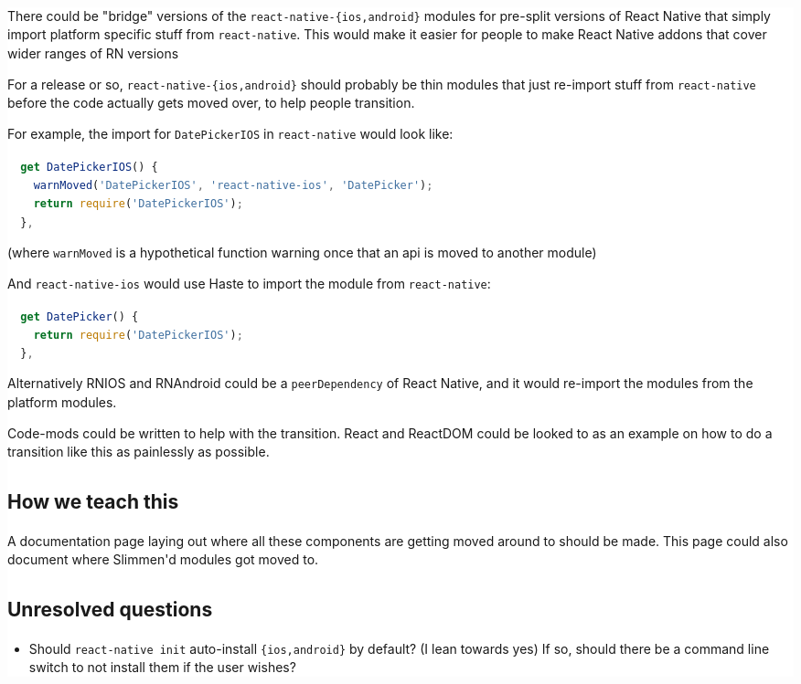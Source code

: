 There could be "bridge" versions of the `react-native-{ios,android}` modules for pre-split versions of React Native that simply import platform specific stuff from `react-native`. This would make it easier for people to make React Native addons that cover wider ranges of RN versions

For a release or so, `react-native-{ios,android}` should probably be thin modules that just re-import stuff from `react-native` before the code actually gets moved over, to help people transition.

For example, the import for `DatePickerIOS` in `react-native` would look like:

```js
  get DatePickerIOS() {
    warnMoved('DatePickerIOS', 'react-native-ios', 'DatePicker');
    return require('DatePickerIOS');
  },
```

(where `warnMoved` is a hypothetical function warning once that an api is moved to another module)

And `react-native-ios` would use Haste to import the module from `react-native`:

```js
  get DatePicker() {
    return require('DatePickerIOS');
  },
```

Alternatively RNIOS and RNAndroid could be a `peerDependency` of React Native, and it would re-import the modules from the platform modules.

Code-mods could be written to help with the transition. React and ReactDOM could be looked to as an example on how to do a transition like this as painlessly as possible.

## How we teach this

A documentation page laying out where all these components are getting moved around to should be made. This page could also document where Slimmen'd modules got moved to.

## Unresolved questions

 * Should `react-native init` auto-install `{ios,android}` by default? (I lean towards yes) If so, should there be a command line switch to not install them if the user wishes?
